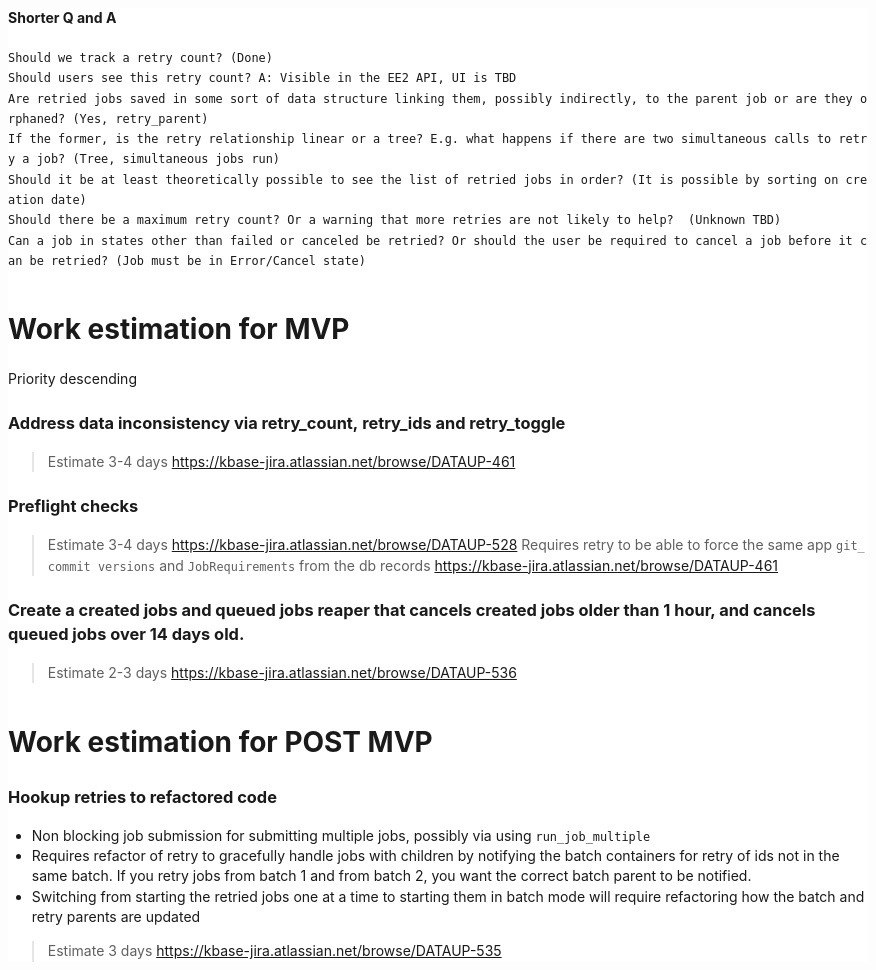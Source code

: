 #### Shorter Q and A

    Should we track a retry count? (Done)
    Should users see this retry count? A: Visible in the EE2 API, UI is TBD 
    Are retried jobs saved in some sort of data structure linking them, possibly indirectly, to the parent job or are they orphaned? (Yes, retry_parent)
    If the former, is the retry relationship linear or a tree? E.g. what happens if there are two simultaneous calls to retry a job? (Tree, simultaneous jobs run)
    Should it be at least theoretically possible to see the list of retried jobs in order? (It is possible by sorting on creation date)
    Should there be a maximum retry count? Or a warning that more retries are not likely to help?  (Unknown TBD)
    Can a job in states other than failed or canceled be retried? Or should the user be required to cancel a job before it can be retried? (Job must be in Error/Cancel state)


# Work estimation for MVP
Priority descending

### Address data inconsistency via retry_count, retry_ids and retry_toggle
> Estimate 3-4 days
> https://kbase-jira.atlassian.net/browse/DATAUP-461

### Preflight checks
> Estimate 3-4 days
> https://kbase-jira.atlassian.net/browse/DATAUP-528
> Requires retry to be able to force the same app `git_commit versions` and `JobRequirements` from the db records
https://kbase-jira.atlassian.net/browse/DATAUP-461

### Create a created jobs and queued jobs reaper that cancels created jobs older than 1 hour, and cancels queued jobs over 14 days old.
> Estimate 2-3 days 
https://kbase-jira.atlassian.net/browse/DATAUP-536

# Work estimation for POST MVP

###  Hookup retries to refactored code
*  Non blocking job submission for submitting multiple jobs, possibly via using `run_job_multiple` 
*  Requires refactor of retry to gracefully handle jobs with children by notifying the batch containers for retry of ids not in the same batch. If you retry jobs from batch 1 and from batch 2, you want the correct batch parent to be notified. 
*  Switching from starting the retried jobs one at a time to starting them in batch mode will require refactoring how the batch and retry parents are updated
> Estimate 3 days
> https://kbase-jira.atlassian.net/browse/DATAUP-535
